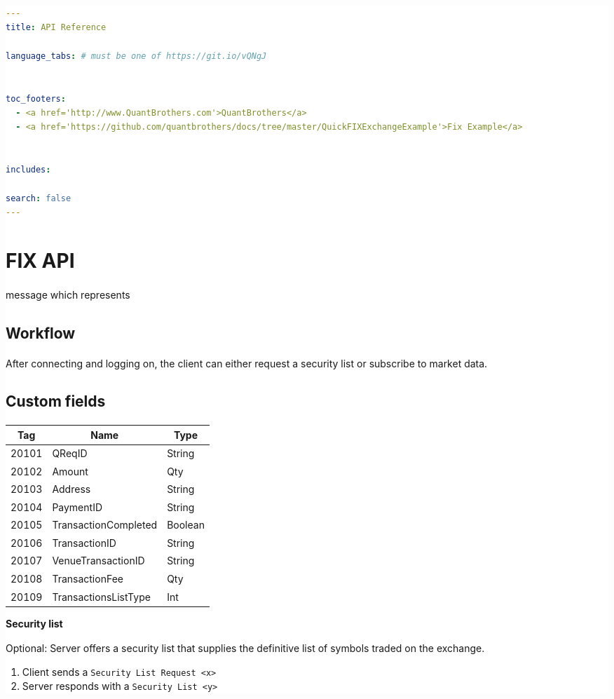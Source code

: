 ```yaml
---
title: API Reference

language_tabs: # must be one of https://git.io/vQNgJ


toc_footers:
  - <a href='http://www.QuantBrothers.com'>QuantBrothers</a>
  - <a href='https://github.com/quantbrothers/docs/tree/master/QuickFIXExchangeExample'>Fix Example</a>
  

includes:

search: false
---
```


# FIX API
message which represents 


## Workflow

After connecting and logging on, the client can either request a security list or subscribe to market data.


## Custom fields

Tag|Name|Type
---|----|----
20101|QReqID|String
20102|Amount|Qty
20103|Address|String
20104|PaymentID|String
20105|TransactionCompleted|Boolean
20106|TransactionID|String
20107|VenueTransactionID|String
20108|TransactionFee|Qty
20109|TransactionsListType|Int


**Security list**

Optional: Server offers a security list that supplies the definitive list of symbols traded on the exchange.

1. Client sends a `Security List Request <x>`
2. Server responds with a `Security List <y>`
